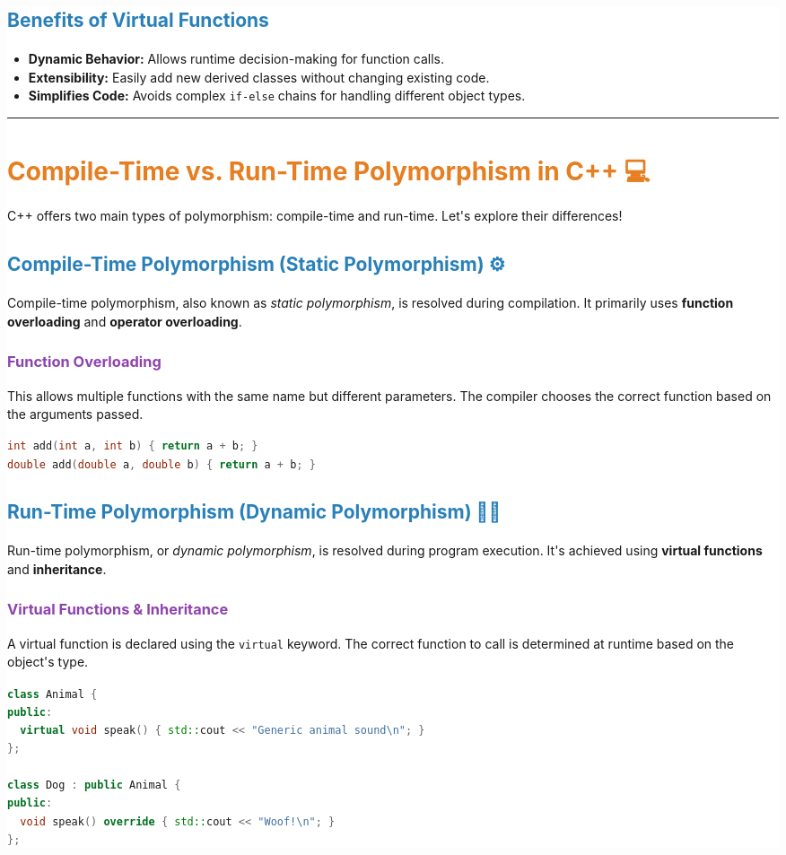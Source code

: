 
## <span style="color:#2980b9">Benefits of Virtual Functions</span>

* **Dynamic Behavior:** Allows runtime decision-making for function calls.
* **Extensibility:** Easily add new derived classes without changing existing code.
* **Simplifies Code:** Avoids complex `if-else` chains for handling different object types.

---

# <span style="color:#e67e22">Compile-Time vs. Run-Time Polymorphism in C++ 💻</span>

C++ offers two main types of polymorphism: compile-time and run-time. Let's explore their differences!

## <span style="color:#2980b9">Compile-Time Polymorphism (Static Polymorphism) ⚙️</span>

Compile-time polymorphism, also known as *static polymorphism*, is resolved during compilation.  It primarily uses **function overloading** and **operator overloading**.

### <span style="color:#8e44ad">Function Overloading</span>
This allows multiple functions with the same name but different parameters. The compiler chooses the correct function based on the arguments passed.

```c++
int add(int a, int b) { return a + b; }
double add(double a, double b) { return a + b; }
```

## <span style="color:#2980b9">Run-Time Polymorphism (Dynamic Polymorphism) 🏃‍♂️</span>

Run-time polymorphism, or *dynamic polymorphism*, is resolved during program execution.  It's achieved using **virtual functions** and **inheritance**.

### <span style="color:#8e44ad">Virtual Functions & Inheritance</span>
A virtual function is declared using the `virtual` keyword.  The correct function to call is determined at runtime based on the object's type.

```c++
class Animal {
public:
  virtual void speak() { std::cout << "Generic animal sound\n"; }
};

class Dog : public Animal {
public:
  void speak() override { std::cout << "Woof!\n"; }
};
```
